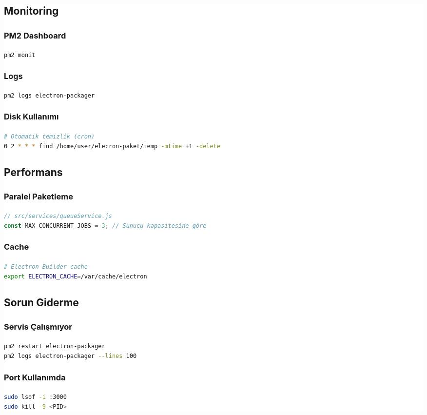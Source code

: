 ## Monitoring

### PM2 Dashboard

```bash
pm2 monit
```

### Logs

```bash
pm2 logs electron-packager
```

### Disk Kullanımı

```bash
# Otomatik temizlik (cron)
0 2 * * * find /home/user/elecron-paket/temp -mtime +1 -delete
```

## Performans

### Paralel Paketleme

```javascript
// src/services/queueService.js
const MAX_CONCURRENT_JOBS = 3; // Sunucu kapasitesine göre
```

### Cache

```bash
# Electron Builder cache
export ELECTRON_CACHE=/var/cache/electron
```

## Sorun Giderme

### Servis Çalışmıyor

```bash
pm2 restart electron-packager
pm2 logs electron-packager --lines 100
```

### Port Kullanımda

```bash
sudo lsof -i :3000
sudo kill -9 <PID>
```
